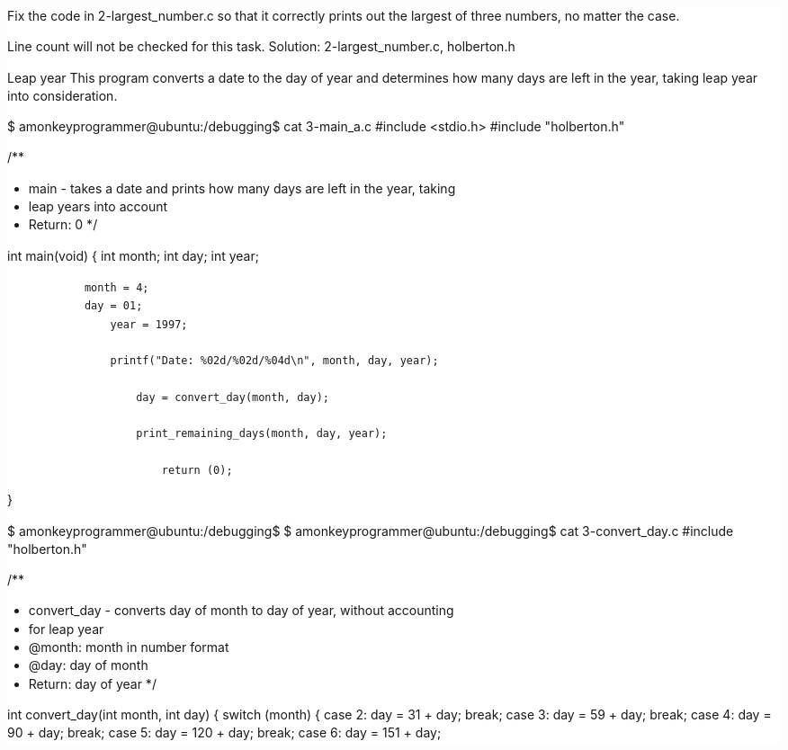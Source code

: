 Fix the code in 2-largest_number.c so that it correctly prints out the largest of three numbers, no matter the case.

Line count will not be checked for this task.
Solution: 2-largest_number.c, holberton.h

Leap year
This program converts a date to the day of year and determines how many days are left in the year, taking leap year into consideration.

$ amonkeyprogrammer@ubuntu:/debugging$ cat 3-main_a.c
#include <stdio.h>
#include "holberton.h"

/**
  * main - takes a date and prints how many days are left in the year, taking
  * leap years into account
  * Return: 0
  */

int main(void)
{
	    int month;
	        int day;
		    int year;

		        month = 4;
			    day = 01;
			        year = 1997;

				    printf("Date: %02d/%02d/%04d\n", month, day, year);

				        day = convert_day(month, day);

					    print_remaining_days(month, day, year);

					        return (0);
}

$ amonkeyprogrammer@ubuntu:/debugging$
$ amonkeyprogrammer@ubuntu:/debugging$ cat 3-convert_day.c
#include "holberton.h"

/**
  * convert_day - converts day of month to day of year, without accounting
  * for leap year
  * @month: month in number format
  * @day: day of month
  * Return: day of year
  */

int convert_day(int month, int day)
{
	    switch (month)
		        {
				        case 2:
						            day = 31 + day;
							                break;
									        case 3:
									            day = 59 + day;
										                break;
												        case 4:
												            day = 90 + day;
													                break;
															        case 5:
															            day = 120 + day;
																                break;
																		        case 6:
																		            day = 151 + day;